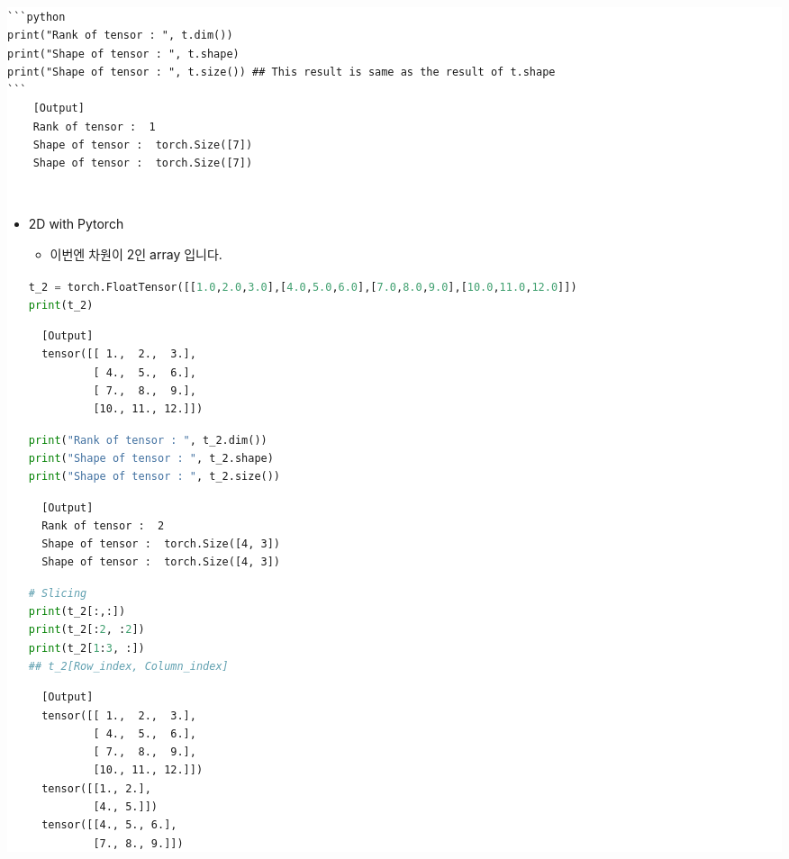     ```python
    print("Rank of tensor : ", t.dim())
    print("Shape of tensor : ", t.shape)
    print("Shape of tensor : ", t.size()) ## This result is same as the result of t.shape
    ```
        [Output]
        Rank of tensor :  1
        Shape of tensor :  torch.Size([7])
        Shape of tensor :  torch.Size([7])

<br>  

- 2D with Pytorch
    - 이번엔 차원이 2인 array 입니다.

    ```python
    t_2 = torch.FloatTensor([[1.0,2.0,3.0],[4.0,5.0,6.0],[7.0,8.0,9.0],[10.0,11.0,12.0]])
    print(t_2)
    ```
        [Output]
        tensor([[ 1.,  2.,  3.],
                [ 4.,  5.,  6.],
                [ 7.,  8.,  9.],
                [10., 11., 12.]])



    ```python
    print("Rank of tensor : ", t_2.dim())
    print("Shape of tensor : ", t_2.shape)
    print("Shape of tensor : ", t_2.size())
    ```
        [Output]
        Rank of tensor :  2
        Shape of tensor :  torch.Size([4, 3])
        Shape of tensor :  torch.Size([4, 3])



    ```python
    # Slicing
    print(t_2[:,:])
    print(t_2[:2, :2])
    print(t_2[1:3, :])
    ## t_2[Row_index, Column_index]
    ```
        [Output]
        tensor([[ 1.,  2.,  3.],
                [ 4.,  5.,  6.],
                [ 7.,  8.,  9.],
                [10., 11., 12.]])
        tensor([[1., 2.],
                [4., 5.]])
        tensor([[4., 5., 6.],
                [7., 8., 9.]])
